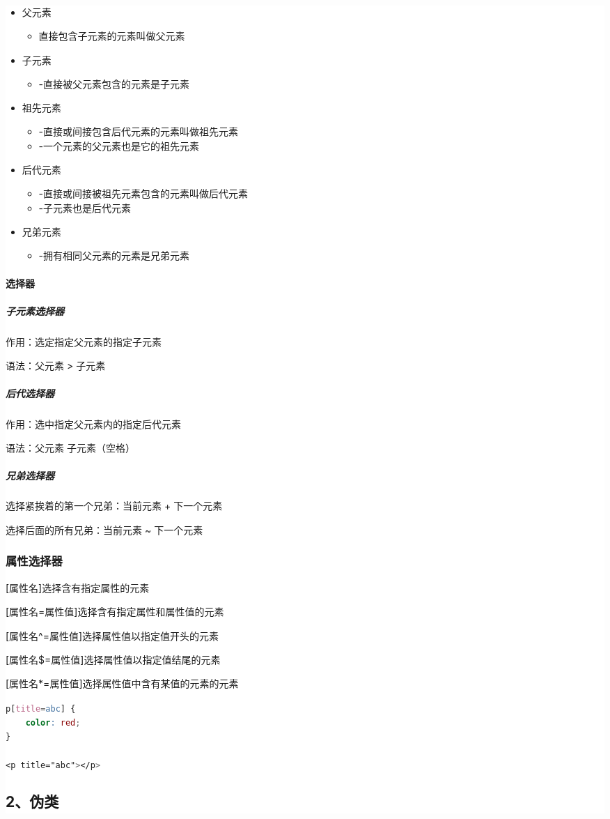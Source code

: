 - 父元素
  - 直接包含子元素的元素叫做父元素

- 子元素
  - -直接被父元素包含的元素是子元素

- 祖先元素
  - -直接或间接包含后代元素的元素叫做祖先元素
  - -一个元素的父元素也是它的祖先元素

- 后代元素
  - -直接或间接被祖先元素包含的元素叫做后代元素
  - -子元素也是后代元素

- 兄弟元素
  - -拥有相同父元素的元素是兄弟元素

#### 选择器

##### 子元素选择器

作用：选定指定父元素的指定子元素

语法：父元素 > 子元素

##### 后代选择器

作用：选中指定父元素内的指定后代元素

语法：父元素 子元素（空格）

##### 兄弟选择器

选择紧挨着的第一个兄弟：当前元素 + 下一个元素

选择后面的所有兄弟：当前元素 ~ 下一个元素

### 属性选择器

[属性名]选择含有指定属性的元素

[属性名=属性值]选择含有指定属性和属性值的元素

[属性名^=属性值]选择属性值以指定值开头的元素

[属性名$=属性值]选择属性值以指定值结尾的元素

[属性名*=属性值]选择属性值中含有某值的元素的元素

```css
p[title=abc] {
    color: red;
}

<p title="abc"></p>
```

## 2、伪类
